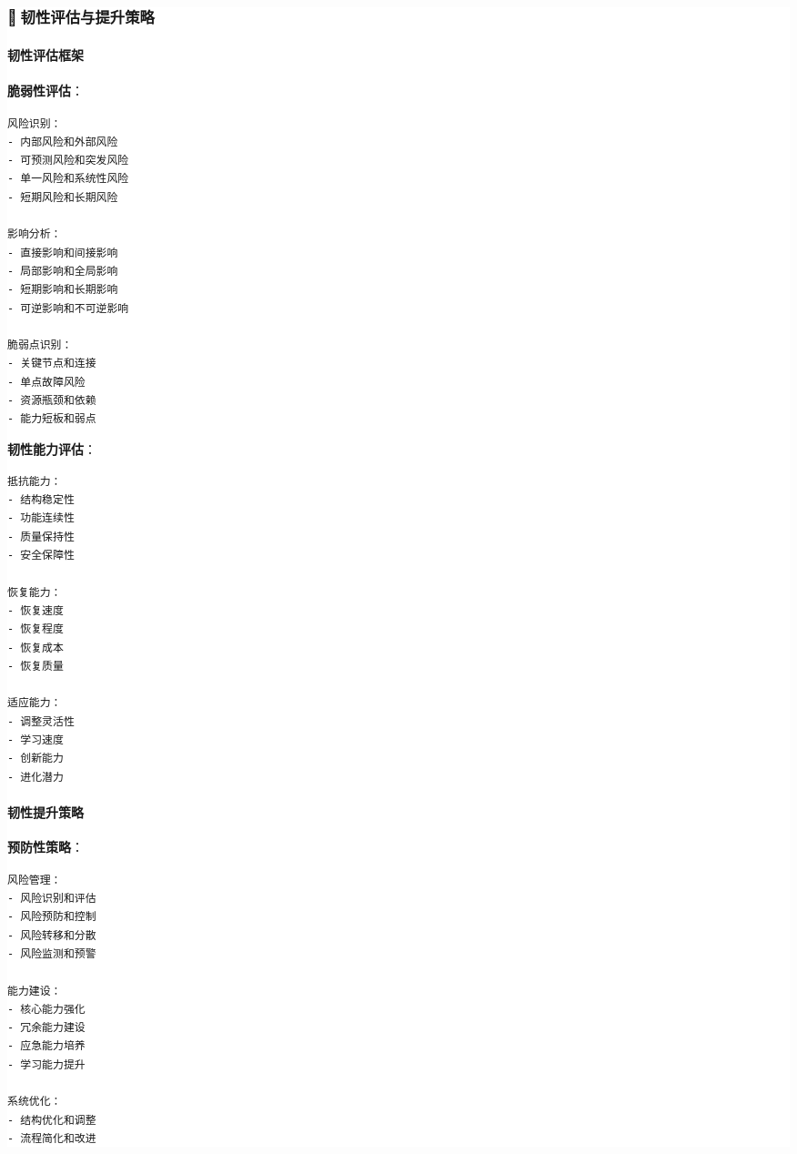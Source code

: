 ### 🎯 韧性评估与提升策略

#### **韧性评估框架**

**脆弱性评估**：
```
风险识别：
- 内部风险和外部风险
- 可预测风险和突发风险
- 单一风险和系统性风险
- 短期风险和长期风险

影响分析：
- 直接影响和间接影响
- 局部影响和全局影响
- 短期影响和长期影响
- 可逆影响和不可逆影响

脆弱点识别：
- 关键节点和连接
- 单点故障风险
- 资源瓶颈和依赖
- 能力短板和弱点
```

**韧性能力评估**：
```
抵抗能力：
- 结构稳定性
- 功能连续性
- 质量保持性
- 安全保障性

恢复能力：
- 恢复速度
- 恢复程度
- 恢复成本
- 恢复质量

适应能力：
- 调整灵活性
- 学习速度
- 创新能力
- 进化潜力
```

#### **韧性提升策略**

**预防性策略**：
```
风险管理：
- 风险识别和评估
- 风险预防和控制
- 风险转移和分散
- 风险监测和预警

能力建设：
- 核心能力强化
- 冗余能力建设
- 应急能力培养
- 学习能力提升

系统优化：
- 结构优化和调整
- 流程简化和改进
```